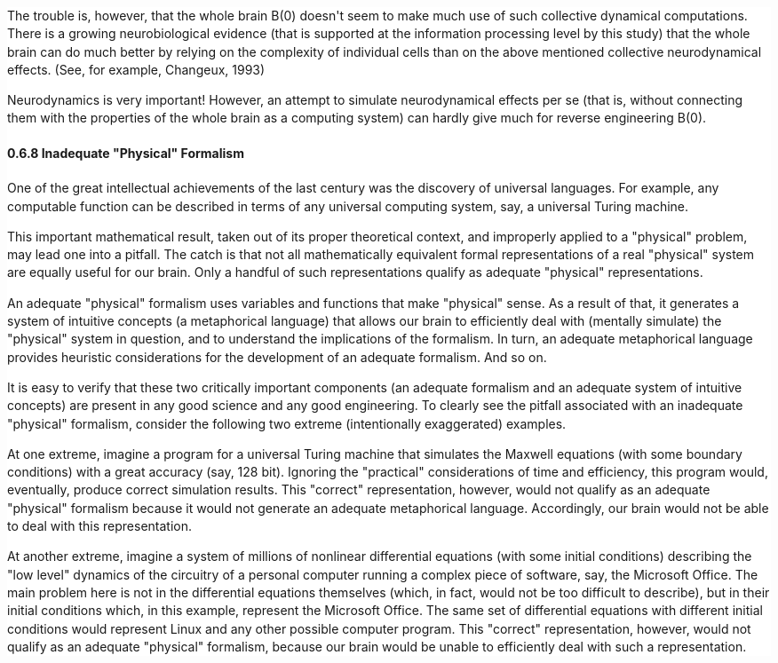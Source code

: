 The trouble is, however, that the whole brain B(0) doesn't seem to make much
use of such collective dynamical computations. There is a growing
neurobiological evidence (that is supported at the information processing
level by this study) that the whole brain can do much better by relying on the
complexity of individual cells than on the above mentioned collective
neurodynamical effects. (See, for example, Changeux, 1993)

Neurodynamics is very important! However, an attempt to simulate
neurodynamical effects per se (that is, without connecting them with the
properties of the whole brain as a computing system) can hardly give much for
reverse engineering B(0).

#### 0.6.8  Inadequate "Physical" Formalism

One of the great intellectual achievements of the last century was the
discovery of universal languages. For example, any computable function can be
described in terms of any universal computing system, say, a universal Turing
machine.

This important mathematical result, taken out of its proper theoretical
context, and improperly applied to a "physical" problem, may lead one into a
pitfall. The catch is that not all mathematically equivalent formal
representations of a real "physical" system are equally useful for our brain.
Only a handful of such representations qualify as adequate "physical"
representations.

An adequate "physical" formalism uses variables and functions that make
"physical" sense. As a result of that, it generates a system of intuitive
concepts (a metaphorical language) that allows our brain to efficiently deal
with (mentally simulate) the "physical" system in question, and to understand
the implications of the formalism. In turn, an adequate metaphorical language
provides heuristic considerations for the development of an adequate
formalism. And so on.

It is easy to verify that these two critically important components (an
adequate formalism and an adequate system of intuitive concepts) are present
in any good science and any good engineering. To clearly see the pitfall
associated with an inadequate "physical" formalism, consider the following two
extreme (intentionally exaggerated) examples.

At one extreme, imagine a program for a universal Turing machine that
simulates the Maxwell equations (with some boundary conditions) with a great
accuracy (say, 128 bit). Ignoring the "practical" considerations of time and
efficiency, this program would, eventually, produce correct simulation
results. This "correct" representation, however, would not qualify as an
adequate "physical" formalism because it would not generate an adequate
metaphorical language. Accordingly, our brain would not be able to deal with
this representation.

At another extreme, imagine a system of millions of nonlinear differential
equations (with some initial conditions) describing the "low level" dynamics
of the circuitry of a personal computer running a complex piece of software,
say, the Microsoft Office. The main problem here is not in the differential
equations themselves (which, in fact, would not be too difficult to describe),
but in their initial conditions which, in this example, represent the
Microsoft Office. The same set of differential equations with different
initial conditions would represent Linux and any other possible computer
program. This "correct" representation, however, would not qualify as an
adequate "physical" formalism, because our brain would be unable to
efficiently deal with such a representation.
